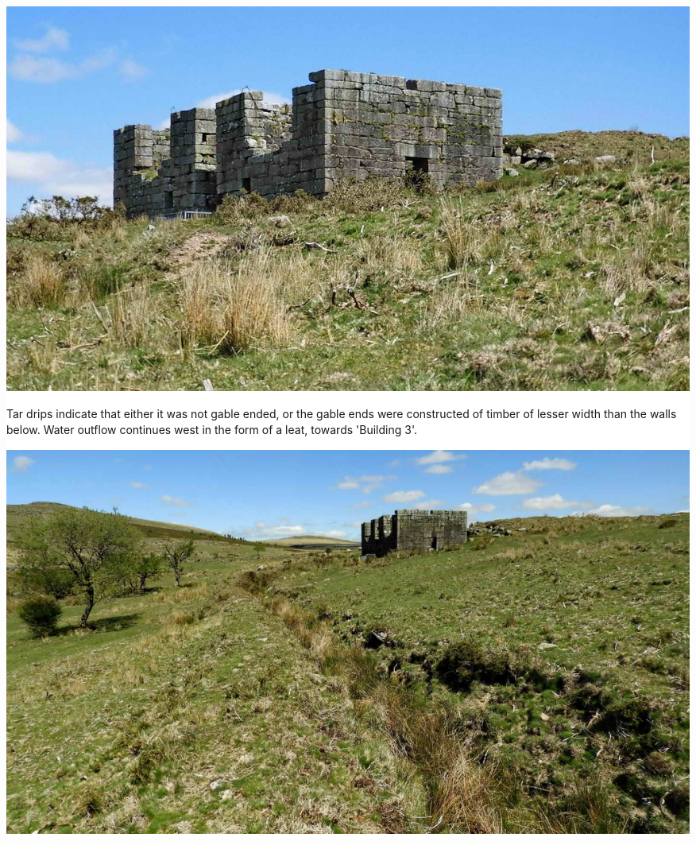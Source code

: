 ![6 (2) Incorporating Mill](59.jpg)

Tar drips indicate that either it was not gable ended, or the gable ends were constructed of timber of lesser width than the walls below. Water outflow continues west in the form of a leat, towards 'Building 3'.

![6 (2) Incorporating Mill showing the outflow leat](60.jpg)
